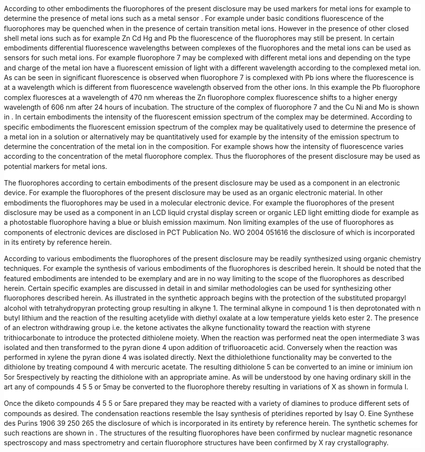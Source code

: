 According to other embodiments the fluorophores of the present disclosure may be used markers for metal ions for example to determine the presence of metal ions such as a metal sensor . For example under basic conditions fluorescence of the fluorophores may be quenched when in the presence of certain transition metal ions. However in the presence of other closed shell metal ions such as for example Zn Cd Hg and Pb the fluorescence of the fluorophores may still be present. In certain embodiments differential fluorescence wavelengths between complexes of the fluorophores and the metal ions can be used as sensors for such metal ions. For example fluorophore 7 may be complexed with different metal ions and depending on the type and charge of the metal ion have a fluorescent emission of light with a different wavelength according to the complexed metal ion. As can be seen in significant fluorescence is observed when fluorophore 7 is complexed with Pb ions where the fluorescence is at a wavelength which is different from fluorescence wavelength observed from the other ions. In this example the Pb fluorophore complex fluoresces at a wavelength of 470 nm whereas the Zn fluorophore complex fluorescence shifts to a higher energy wavelength of 606 nm after 24 hours of incubation. The structure of the complex of fluorophore 7 and the Cu Ni and Mo is shown in . In certain embodiments the intensity of the fluorescent emission spectrum of the complex may be determined. According to specific embodiments the fluorescent emission spectrum of the complex may be qualitatively used to determine the presence of a metal ion in a solution or alternatively may be quantitatively used for example by the intensity of the emission spectrum to determine the concentration of the metal ion in the composition. For example shows how the intensity of fluorescence varies according to the concentration of the metal fluorophore complex. Thus the fluorophores of the present disclosure may be used as potential markers for metal ions.

The fluorophores according to certain embodiments of the present disclosure may be used as a component in an electronic device. For example the fluorophores of the present disclosure may be used as an organic electronic material. In other embodiments the fluorophores may be used in a molecular electronic device. For example the fluorophores of the present disclosure may be used as a component in an LCD liquid crystal display screen or organic LED light emitting diode for example as a photostable fluorophore having a blue or bluish emission maximum. Non limiting examples of the use of fluorophores as components of electronic devices are disclosed in PCT Publication No. WO 2004 051616 the disclosure of which is incorporated in its entirety by reference herein.

According to various embodiments the fluorophores of the present disclosure may be readily synthesized using organic chemistry techniques. For example the synthesis of various embodiments of the fluorophores is described herein. It should be noted that the featured embodiments are intended to be exemplary and are in no way limiting to the scope of the fluorophores as described herein. Certain specific examples are discussed in detail in and similar methodologies can be used for synthesizing other fluorophores described herein. As illustrated in the synthetic approach begins with the protection of the substituted propargyl alcohol with tetrahydropyran protecting group resulting in alkyne 1. The terminal alkyne in compound 1 is then deprotonated with n butyl lithium and the reaction of the resulting acetylide with diethyl oxalate at a low temperature yields keto ester 2. The presence of an electron withdrawing group i.e. the ketone activates the alkyne functionality toward the reaction with styrene trithiocarbonate to introduce the protected dithiolene moiety. When the reaction was performed neat the open intermediate 3 was isolated and then transformed to the pyran dione 4 upon addition of trifluoroacetic acid. Conversely when the reaction was performed in xylene the pyran dione 4 was isolated directly. Next the dithiolethione functionality may be converted to the dithiolone by treating compound 4 with mercuric acetate. The resulting dithiolone 5 can be converted to an imine or iminium ion 5or 5respectively by reacting the dithiolone with an appropriate amine. As will be understood by one having ordinary skill in the art any of compounds 4 5 5 or 5may be converted to the fluorophore thereby resulting in variations of X as shown in formula I.

Once the diketo compounds 4 5 5 or 5are prepared they may be reacted with a variety of diamines to produce different sets of compounds as desired. The condensation reactions resemble the Isay synthesis of pteridines reported by Isay O. Eine Synthese des Purins 1906 39 250 265 the disclosure of which is incorporated in its entirety by reference herein. The synthetic schemes for such reactions are shown in . The structures of the resulting fluorophores have been confirmed by nuclear magnetic resonance spectroscopy and mass spectrometry and certain fluorophore structures have been confirmed by X ray crystallography.
